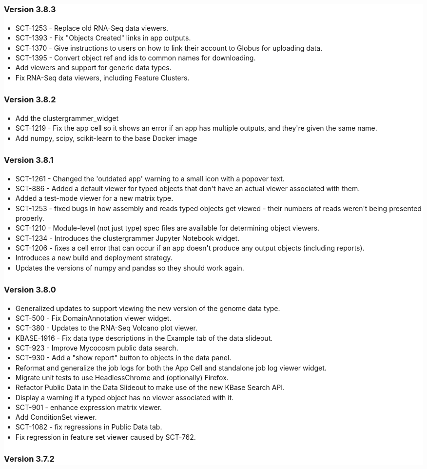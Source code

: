 ### Version 3.8.3

-   SCT-1253 - Replace old RNA-Seq data viewers.
-   SCT-1393 - Fix "Objects Created" links in app outputs.
-   SCT-1370 - Give instructions to users on how to link their account to Globus for uploading data.
-   SCT-1395 - Convert object ref and ids to common names for downloading.
-   Add viewers and support for generic data types.
-   Fix RNA-Seq data viewers, including Feature Clusters.

### Version 3.8.2

-   Add the clustergrammer_widget
-   SCT-1219 - Fix the app cell so it shows an error if an app has multiple outputs, and they're given the same name.
-   Add numpy, scipy, scikit-learn to the base Docker image

### Version 3.8.1

-   SCT-1261 - Changed the 'outdated app' warning to a small icon with a popover text.
-   SCT-886 - Added a default viewer for typed objects that don't have an actual viewer associated with them.
-   Added a test-mode viewer for a new matrix type.
-   SCT-1253 - fixed bugs in how assembly and reads typed objects get viewed - their numbers of reads weren't being presented properly.
-   SCT-1210 - Module-level (not just type) spec files are available for determining object viewers.
-   SCT-1234 - Introduces the clustergrammer Jupyter Notebook widget.
-   SCT-1206 - fixes a cell error that can occur if an app doesn't produce any output objects (including reports).
-   Introduces a new build and deployment strategy.
-   Updates the versions of numpy and pandas so they should work again.

### Version 3.8.0

-   Generalized updates to support viewing the new version of the genome data type.
-   SCT-500 - Fix DomainAnnotation viewer widget.
-   SCT-380 - Updates to the RNA-Seq Volcano plot viewer.
-   KBASE-1916 - Fix data type descriptions in the Example tab of the data slideout.
-   SCT-923 - Improve Mycocosm public data search.
-   SCT-930 - Add a "show report" button to objects in the data panel.
-   Reformat and generalize the job logs for both the App Cell and standalone job log viewer widget.
-   Migrate unit tests to use HeadlessChrome and (optionally) Firefox.
-   Refactor Public Data in the Data Slideout to make use of the new KBase Search API.
-   Display a warning if a typed object has no viewer associated with it.
-   SCT-901 - enhance expression matrix viewer.
-   Add ConditionSet viewer.
-   SCT-1082 - fix regressions in Public Data tab.
-   Fix regression in feature set viewer caused by SCT-762.

### Version 3.7.2
